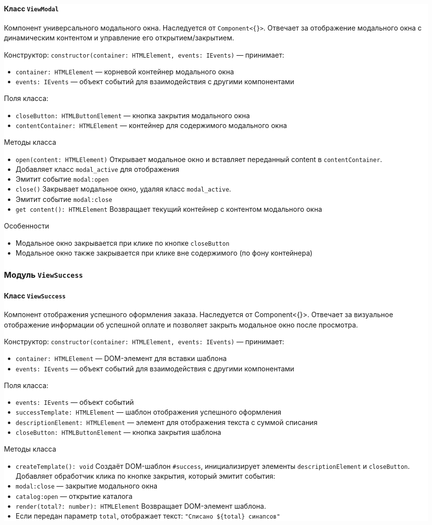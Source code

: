 #### Класс `ViewModal`

Компонент универсального модального окна. Наследуется от `Component<{}>`.
Отвечает за отображение модального окна с динамическим контентом и управление его открытием/закрытием.

Конструктор:
`constructor(container: HTMLElement, events: IEvents)` — принимает:
- `container: HTMLElement` — корневой контейнер модального окна
- `events: IEvents` — объект событий для взаимодействия с другими компонентами

Поля класса:
- `closeButton: HTMLButtonElement` — кнопка закрытия модального окна
- `contentContainer: HTMLElement` — контейнер для содержимого модального окна

Методы класса
- `open(content: HTMLElement)`
Открывает модальное окно и вставляет переданный content в `contentContainer`.
- Добавляет класс `modal_active` для отображения
- Эмитит событие `modal:open`
- `close()`
Закрывает модальное окно, удаляя класс `modal_active`.
- Эмитит событие `modal:close`
- `get content(): HTMLElement`
Возвращает текущий контейнер с контентом модального окна

Особенности
- Модальное окно закрывается при клике по кнопке `closeButton`
- Модальное окно также закрывается при клике вне содержимого (по фону контейнера)

### Модуль `ViewSuccess`

#### Класс `ViewSuccess`

Компонент отображения успешного оформления заказа. Наследуется от Component<{}>.
Отвечает за визуальное отображение информации об успешной оплате и позволяет закрыть модальное окно после просмотра.

Конструктор:
`constructor(container: HTMLElement, events: IEvents)` — принимает:
- `container: HTMLElement` — DOM-элемент для вставки шаблона
- `events: IEvents` — объект событий для взаимодействия с другими компонентами

Поля класса:
- `events: IEvents` — объект событий
- `successTemplate: HTMLElement` — шаблон отображения успешного оформления
- `descriptionElement: HTMLElement` — элемент для отображения текста с суммой списания
- `closeButton: HTMLButtonElement` — кнопка закрытия шаблона

Методы класса
- `createTemplate(): void`
Создаёт DOM-шаблон `#success`, инициализирует элементы `descriptionElement` и `closeButton`.
Добавляет обработчик клика по кнопке закрытия, который эмитит события:
- `modal:close` — закрытие модального окна
- `catalog:open` — открытие каталога
- `render(total?: number): HTMLElement`
Возвращает DOM-элемент шаблона.
- Если передан параметр `total`, отображает текст: `"Списано ${total} синапсов"`
